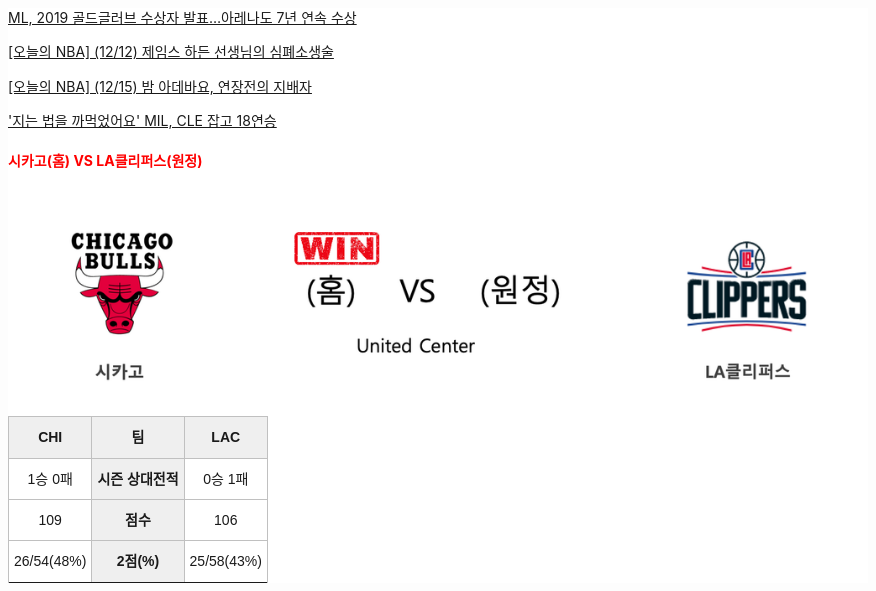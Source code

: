 [ML, 2019 골드글러브 수상자 발표…아레나도 7년 연속 수상](http://www.mbcsportsplus.com/news/?mode=view&cate=2&b_idx=99826267.000)

[[오늘의 NBA] (12/12) 제임스 하든 선생님의 심폐소생술](http://sports.news.naver.com/basketball/news/read.nhn?oid=486&aid=0000001164)

[[오늘의 NBA] (12/15) 밤 아데바요, 연장전의 지배자](http://sports.news.naver.com/basketball/news/read.nhn?oid=486&aid=0000001167)

['지는 법을 까먹었어요' MIL, CLE 잡고 18연승](http://www.rookie.co.kr/news/articleView.html?idxno=36328)

<script src="https://ads-partners.coupang.com/g.js"></script>
<script>
    new PartnersCoupang.G({"id":48183,"width":"100%","height":120,"subId":null});
</script>        
        

#### <span style="color:red"> 시카고(홈) VS LA클리퍼스(원정) </span>
![CHI_LAC_win.png](../images/nba/result/CHI_LAC_win.png)

<style type="text/css">
.tg  {border-collapse:collapse;border-spacing:0;}
.tg td{font-family:Arial, sans-serif;font-size:14px;padding:10px 5px;border-style:solid;border-width:1px;overflow:hidden;word-break:normal;border-color:#c0c0c0;}
.tg th{font-family:Arial, sans-serif;font-size:14px;font-weight:normal;padding:10px 5px;border-style:solid;border-width:1px;overflow:hidden;word-break:normal;border-color:#c0c0c0;}
.tg .tg-dcpn{background-color:#ffffff;border-color:#c0c0c0;text-align:center;vertical-align:middle}
.tg .tg-txr3{background-color:#ffffff;border-color:#c0c0c0;text-align:center;vertical-align:middle}
.tg .tg-o8le{background-color:#efefef;border-color:#c0c0c0;text-align:center;vertical-align:middle}
.tg .tg-rr9t{font-weight:bold;background-color:#efefef;border-color:#c0c0c0;text-align:center;vertical-align:middle}
.tg .tg-wazi{background-color:#efefef;border-color:#c0c0c0;text-align:center;vertical-align:middle}
</style>

<table class="tg">
  <tr>
    <th class="tg-rr9t">CHI</th>
    <th class="tg-rr9t">팀</th>
    <th class="tg-rr9t">LAC</th>
  </tr>
  <tr>
    <td class="tg-dcpn">1승 0패</td>
    <td class="tg-rr9t">시즌 상대전적</td>
    <td class="tg-dcpn">0승 1패</td>
  </tr>
  <tr>
    <td class="tg-dcpn">109</td>
    <td class="tg-rr9t">점수</td>
    <td class="tg-dcpn">106</td>
  </tr>
  <tr>
    <td class="tg-dcpn">26/54(48%)</td>
    <td class="tg-rr9t">2점(%)</td>
    <td class="tg-dcpn">25/58(43%)</td>
  </tr>
  <tr>